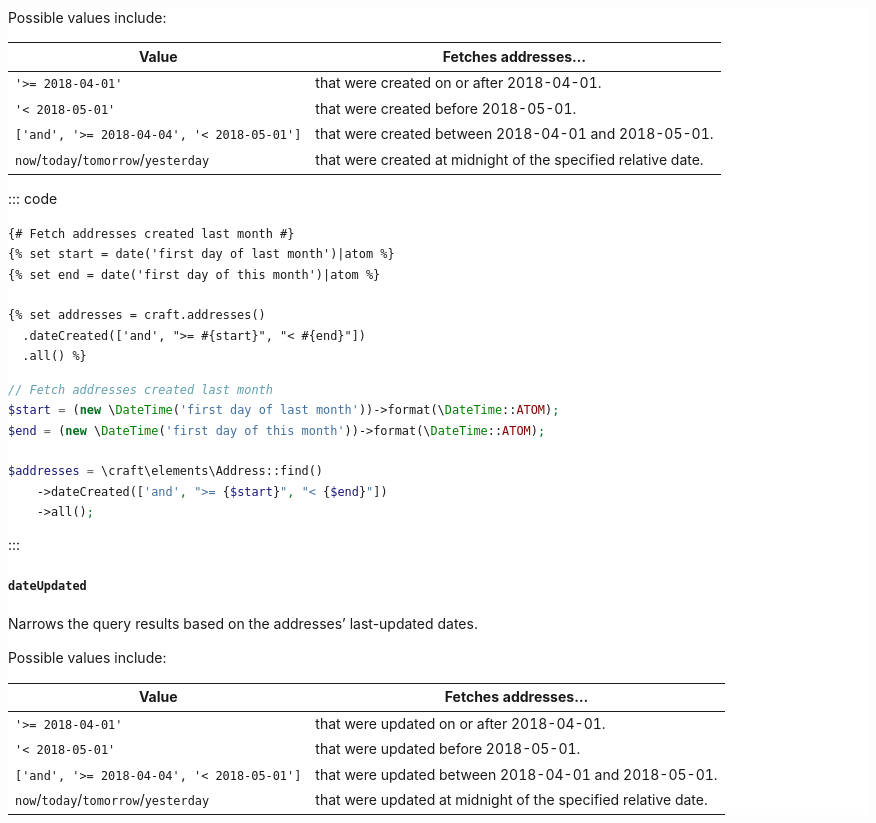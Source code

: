 
Possible values include:

| Value | Fetches addresses…
| - | -
| `'>= 2018-04-01'` | that were created on or after 2018-04-01.
| `'< 2018-05-01'` | that were created before 2018-05-01.
| `['and', '>= 2018-04-04', '< 2018-05-01']` | that were created between 2018-04-01 and 2018-05-01.
| `now`/`today`/`tomorrow`/`yesterday` | that were created at midnight of the specified relative date.



::: code
```twig
{# Fetch addresses created last month #}
{% set start = date('first day of last month')|atom %}
{% set end = date('first day of this month')|atom %}

{% set addresses = craft.addresses()
  .dateCreated(['and', ">= #{start}", "< #{end}"])
  .all() %}
```

```php
// Fetch addresses created last month
$start = (new \DateTime('first day of last month'))->format(\DateTime::ATOM);
$end = (new \DateTime('first day of this month'))->format(\DateTime::ATOM);

$addresses = \craft\elements\Address::find()
    ->dateCreated(['and', ">= {$start}", "< {$end}"])
    ->all();
```
:::


#### `dateUpdated`

Narrows the query results based on the addresses’ last-updated dates.



Possible values include:

| Value | Fetches addresses…
| - | -
| `'>= 2018-04-01'` | that were updated on or after 2018-04-01.
| `'< 2018-05-01'` | that were updated before 2018-05-01.
| `['and', '>= 2018-04-04', '< 2018-05-01']` | that were updated between 2018-04-01 and 2018-05-01.
| `now`/`today`/`tomorrow`/`yesterday` | that were updated at midnight of the specified relative date.
